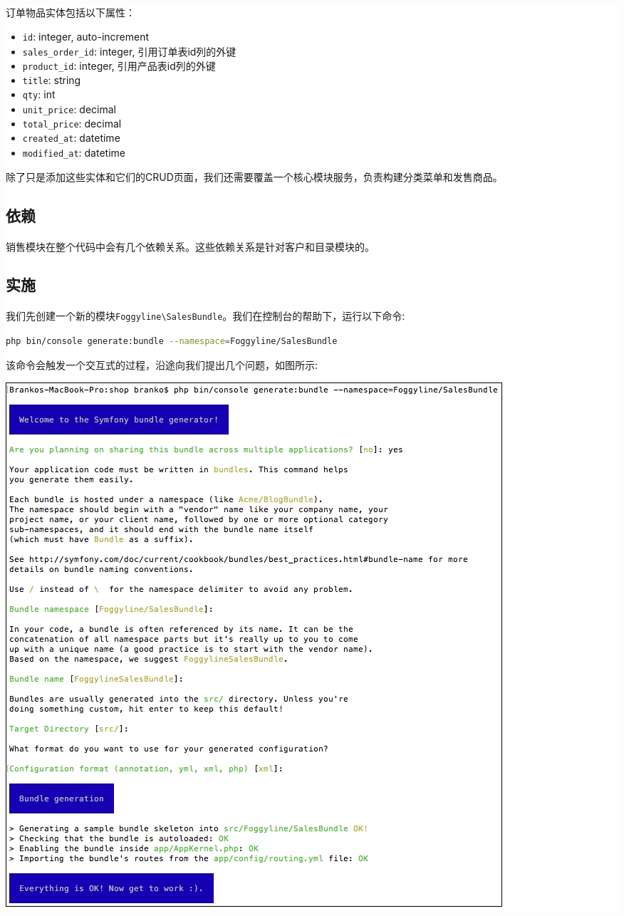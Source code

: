 订单物品实体包括以下属性：

* `id`: integer, auto-increment
* `sales_order_id`: integer, 引用订单表id列的外键
* `product_id`: integer, 引用产品表id列的外键
* `title`: string
* `qty`: int
* `unit_price`: decimal
* `total_price`: decimal
* `created_at`: datetime
* `modified_at`: datetime

除了只是添加这些实体和它们的CRUD页面，我们还需要覆盖一个核心模块服务，负责构建分类菜单和发售商品。

## 依赖

销售模块在整个代码中会有几个依赖关系。这些依赖关系是针对客户和目录模块的。

## 实施

我们先创建一个新的模块`Foggyline\SalesBundle`。我们在控制台的帮助下，运行以下命令:

```bash
php bin/console generate:bundle --namespace=Foggyline/SalesBundle
```

该命令会触发一个交互式的过程，沿途向我们提出几个问题，如图所示:

![](../.gitbook/assets/image%20%28236%29.png)